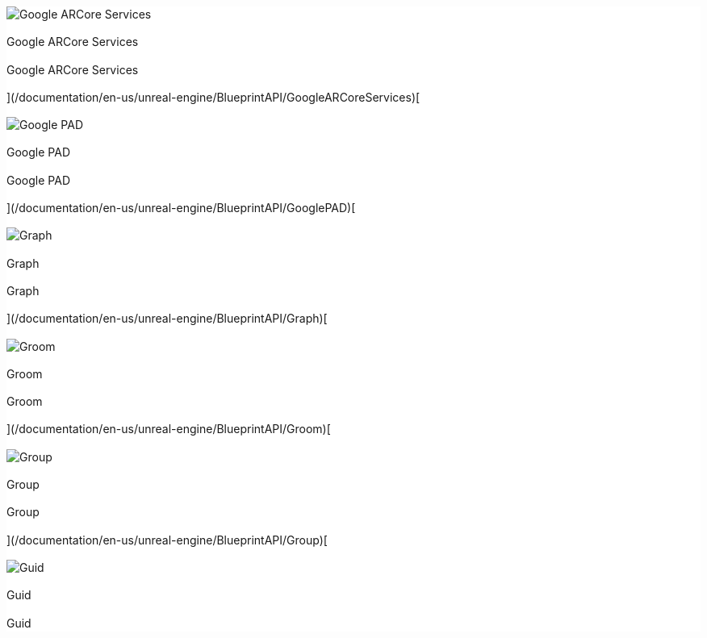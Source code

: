 ![Google ARCore Services](images/static/document_list/empty_thumbnail.svg)

Google ARCore Services

Google ARCore Services





](/documentation/en-us/unreal-engine/BlueprintAPI/GoogleARCoreServices)[

![Google PAD](images/static/document_list/empty_thumbnail.svg)

Google PAD

Google PAD





](/documentation/en-us/unreal-engine/BlueprintAPI/GooglePAD)[

![Graph](images/static/document_list/empty_thumbnail.svg)

Graph

Graph





](/documentation/en-us/unreal-engine/BlueprintAPI/Graph)[

![Groom](images/static/document_list/empty_thumbnail.svg)

Groom

Groom





](/documentation/en-us/unreal-engine/BlueprintAPI/Groom)[

![Group](images/static/document_list/empty_thumbnail.svg)

Group

Group





](/documentation/en-us/unreal-engine/BlueprintAPI/Group)[

![Guid](images/static/document_list/empty_thumbnail.svg)

Guid

Guid

